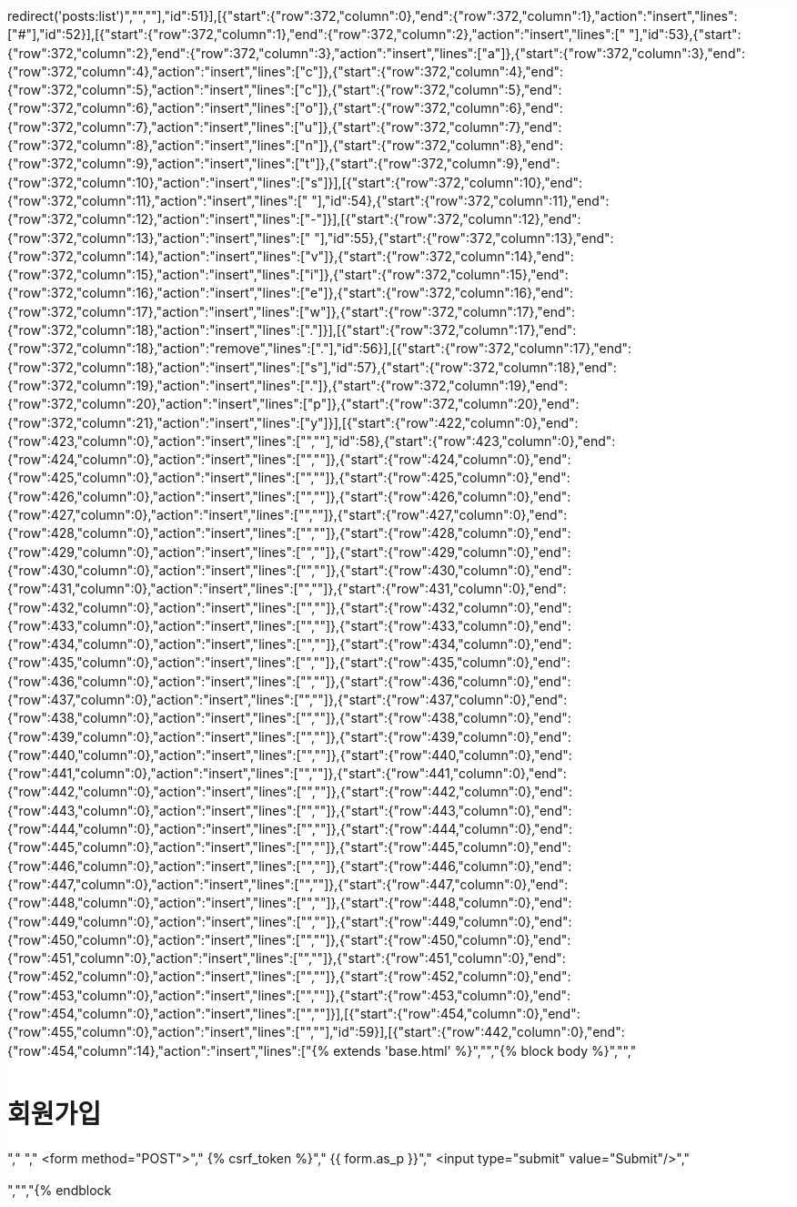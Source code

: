redirect('posts:list')","",""],"id":51}],[{"start":{"row":372,"column":0},"end":{"row":372,"column":1},"action":"insert","lines":["#"],"id":52}],[{"start":{"row":372,"column":1},"end":{"row":372,"column":2},"action":"insert","lines":[" "],"id":53},{"start":{"row":372,"column":2},"end":{"row":372,"column":3},"action":"insert","lines":["a"]},{"start":{"row":372,"column":3},"end":{"row":372,"column":4},"action":"insert","lines":["c"]},{"start":{"row":372,"column":4},"end":{"row":372,"column":5},"action":"insert","lines":["c"]},{"start":{"row":372,"column":5},"end":{"row":372,"column":6},"action":"insert","lines":["o"]},{"start":{"row":372,"column":6},"end":{"row":372,"column":7},"action":"insert","lines":["u"]},{"start":{"row":372,"column":7},"end":{"row":372,"column":8},"action":"insert","lines":["n"]},{"start":{"row":372,"column":8},"end":{"row":372,"column":9},"action":"insert","lines":["t"]},{"start":{"row":372,"column":9},"end":{"row":372,"column":10},"action":"insert","lines":["s"]}],[{"start":{"row":372,"column":10},"end":{"row":372,"column":11},"action":"insert","lines":[" "],"id":54},{"start":{"row":372,"column":11},"end":{"row":372,"column":12},"action":"insert","lines":["-"]}],[{"start":{"row":372,"column":12},"end":{"row":372,"column":13},"action":"insert","lines":[" "],"id":55},{"start":{"row":372,"column":13},"end":{"row":372,"column":14},"action":"insert","lines":["v"]},{"start":{"row":372,"column":14},"end":{"row":372,"column":15},"action":"insert","lines":["i"]},{"start":{"row":372,"column":15},"end":{"row":372,"column":16},"action":"insert","lines":["e"]},{"start":{"row":372,"column":16},"end":{"row":372,"column":17},"action":"insert","lines":["w"]},{"start":{"row":372,"column":17},"end":{"row":372,"column":18},"action":"insert","lines":["."]}],[{"start":{"row":372,"column":17},"end":{"row":372,"column":18},"action":"remove","lines":["."],"id":56}],[{"start":{"row":372,"column":17},"end":{"row":372,"column":18},"action":"insert","lines":["s"],"id":57},{"start":{"row":372,"column":18},"end":{"row":372,"column":19},"action":"insert","lines":["."]},{"start":{"row":372,"column":19},"end":{"row":372,"column":20},"action":"insert","lines":["p"]},{"start":{"row":372,"column":20},"end":{"row":372,"column":21},"action":"insert","lines":["y"]}],[{"start":{"row":422,"column":0},"end":{"row":423,"column":0},"action":"insert","lines":["",""],"id":58},{"start":{"row":423,"column":0},"end":{"row":424,"column":0},"action":"insert","lines":["",""]},{"start":{"row":424,"column":0},"end":{"row":425,"column":0},"action":"insert","lines":["",""]},{"start":{"row":425,"column":0},"end":{"row":426,"column":0},"action":"insert","lines":["",""]},{"start":{"row":426,"column":0},"end":{"row":427,"column":0},"action":"insert","lines":["",""]},{"start":{"row":427,"column":0},"end":{"row":428,"column":0},"action":"insert","lines":["",""]},{"start":{"row":428,"column":0},"end":{"row":429,"column":0},"action":"insert","lines":["",""]},{"start":{"row":429,"column":0},"end":{"row":430,"column":0},"action":"insert","lines":["",""]},{"start":{"row":430,"column":0},"end":{"row":431,"column":0},"action":"insert","lines":["",""]},{"start":{"row":431,"column":0},"end":{"row":432,"column":0},"action":"insert","lines":["",""]},{"start":{"row":432,"column":0},"end":{"row":433,"column":0},"action":"insert","lines":["",""]},{"start":{"row":433,"column":0},"end":{"row":434,"column":0},"action":"insert","lines":["",""]},{"start":{"row":434,"column":0},"end":{"row":435,"column":0},"action":"insert","lines":["",""]},{"start":{"row":435,"column":0},"end":{"row":436,"column":0},"action":"insert","lines":["",""]},{"start":{"row":436,"column":0},"end":{"row":437,"column":0},"action":"insert","lines":["",""]},{"start":{"row":437,"column":0},"end":{"row":438,"column":0},"action":"insert","lines":["",""]},{"start":{"row":438,"column":0},"end":{"row":439,"column":0},"action":"insert","lines":["",""]},{"start":{"row":439,"column":0},"end":{"row":440,"column":0},"action":"insert","lines":["",""]},{"start":{"row":440,"column":0},"end":{"row":441,"column":0},"action":"insert","lines":["",""]},{"start":{"row":441,"column":0},"end":{"row":442,"column":0},"action":"insert","lines":["",""]},{"start":{"row":442,"column":0},"end":{"row":443,"column":0},"action":"insert","lines":["",""]},{"start":{"row":443,"column":0},"end":{"row":444,"column":0},"action":"insert","lines":["",""]},{"start":{"row":444,"column":0},"end":{"row":445,"column":0},"action":"insert","lines":["",""]},{"start":{"row":445,"column":0},"end":{"row":446,"column":0},"action":"insert","lines":["",""]},{"start":{"row":446,"column":0},"end":{"row":447,"column":0},"action":"insert","lines":["",""]},{"start":{"row":447,"column":0},"end":{"row":448,"column":0},"action":"insert","lines":["",""]},{"start":{"row":448,"column":0},"end":{"row":449,"column":0},"action":"insert","lines":["",""]},{"start":{"row":449,"column":0},"end":{"row":450,"column":0},"action":"insert","lines":["",""]},{"start":{"row":450,"column":0},"end":{"row":451,"column":0},"action":"insert","lines":["",""]},{"start":{"row":451,"column":0},"end":{"row":452,"column":0},"action":"insert","lines":["",""]},{"start":{"row":452,"column":0},"end":{"row":453,"column":0},"action":"insert","lines":["",""]},{"start":{"row":453,"column":0},"end":{"row":454,"column":0},"action":"insert","lines":["",""]}],[{"start":{"row":454,"column":0},"end":{"row":455,"column":0},"action":"insert","lines":["",""],"id":59}],[{"start":{"row":442,"column":0},"end":{"row":454,"column":14},"action":"insert","lines":["{% extends 'base.html' %}","","{% block body %}","","    <h1>회원가입</h1>","    ","    <form method=\"POST\">","        {% csrf_token %}","        {{ form.as_p }}","        <input type=\"submit\" value=\"Submit\"/>","
</form>","","{% endblock